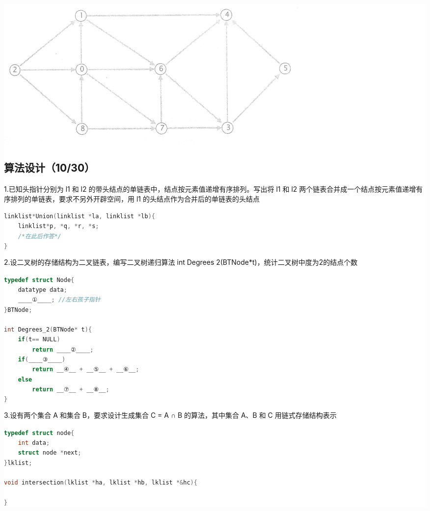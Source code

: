 <img src="./assets/image-20240405143545481.png">

## 算法设计（10/30）

1.已知头指针分别为 l1 和 l2 的带头结点的单链表中，结点按元素值递增有序排列。写出将 l1 和 l2 两个链表合并成一个结点按元素值递增有序排列的单链表，要求不另外开辟空间，用 l1 的头结点作为合并后的单链表的头结点

```c
linklist*Union(linklist *la, linklist *lb){
    linklist*p, *q, *r, *s;
    /*在此后作答*/
}
```

2.设二叉树的存储结构为二叉链表，编写二叉树递归算法 int Degrees 2(BTNode*t)，统计二叉树中度为2的结点个数

```c
typedef struct Node{
    datatype data;
    ____①____; //左右孩子指针
}BTNode;

int Degrees_2(BTNode* t){
    if(t== NULL)
        return ____②____;
    if(____③____)
        return __④__ + __⑤__ + __⑥__;
    else
        return __⑦__ + __⑧__;
}
```

3.设有两个集合 A 和集合 B，要求设计生成集合 C = A ∩ B 的算法，其中集合 A、B 和 C 用链式存储结构表示

```c
typedef struct node{
    int data;
    struct node *next;
}lklist;

void intersection(lklist *ha, lklist *hb, lklist *&hc){
    
}
```



